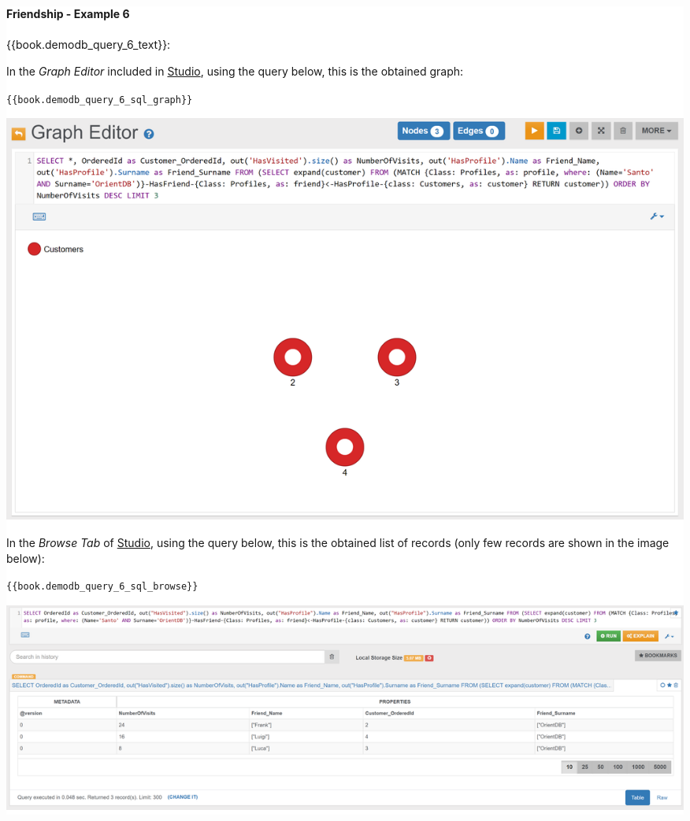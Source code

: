 
#### Friendship - Example 6

{{book.demodb_query_6_text}}:

In the _Graph Editor_ included in [Studio](../studio/Studio-Home-page.md), using the query below, this is the obtained graph:

<pre><code class="lang-sql">{{book.demodb_query_6_sql_graph}}</code></pre>

![](../images/demo-dbs/social-travel-agency/query_6_graph.png)

In the _Browse Tab_ of [Studio](../studio/Studio-Home-page.md), using the query below, this is the obtained list of records (only few records are shown in the image below):

<pre><code class="lang-sql">{{book.demodb_query_6_sql_browse}}</code></pre>

![](../images/demo-dbs/social-travel-agency/query_6_browse.png)
